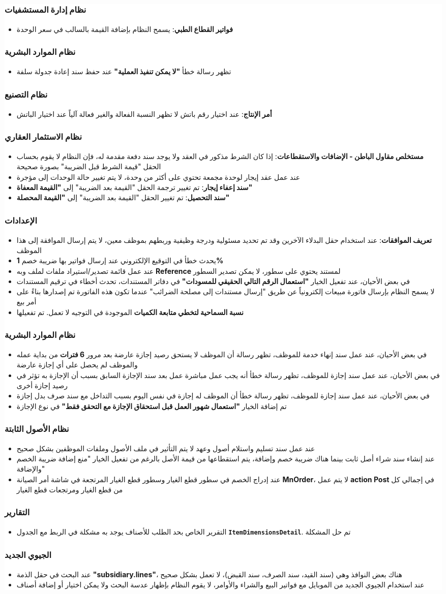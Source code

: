 ### نظام إدارة المستشفيات
- **فواتير القطاع الطبي**: يسمح النظام بإضافة القيمة بالسالب في سعر الوحدة

### نظام الموارد البشرية
- تظهر رسالة خطأ **"لا يمكن تنفيذ العملية"** عند حفظ سند إعادة جدولة سلفة

### نظام التصنيع
- **أمر الإنتاج**: عند اختيار رقم باتش لا تظهر النسبة الفعالة والغير فعالة آلياً عند اختيار الباتش

### نظام الاستثمار العقاري
- **مستخلص مقاول الباطن - الإضافات والاستقطاعات**: إذا كان الشرط مذكور في العقد ولا يوجد سند دفعة مقدمة له، فإن النظام لا يقوم بحساب الحقل "قيمة الشرط قبل الضريبة" بصورة صحيحة
- عند عمل عقد إيجار لوحدة مجمعة تحتوي على أكثر من وحدة، لا يتم تغيير حالة الوحدات إلى مؤجرة
- **سند إعفاء إيجار**: تم تغيير ترجمة الحقل "القيمة بعد الضريبة" إلى **"القيمة المعفاة"**
- **سند التحصيل**: تم تغيير الحقل "القيمة بعد الضريبة" إلى **"القيمة المحصلة"**

### الإعدادات
- **تعريف الموافقات**: عند استخدام حقل البدلاء الآخرين وقد تم تحديد مسئولية ودرجة وظيفية وربطهم بموظف معين، لا يتم إرسال الموافقة إلى هذا الموظف
- يحدث خطأ في التوقيع الإلكتروني عند إرسال فواتير بها ضريبة خصم **1%**
- عند عمل قائمة تصدير/استيراد ملفات لملف وبه **Reference** لمستند يحتوي على سطور، لا يمكن تصدير السطور
- في بعض الأحيان، عند تفعيل الخيار **"استعمال الرقم التالي الحقيقي للمسودات"** في دفاتر المستندات، تحدث أخطاء في ترقيم المستندات
- لا يسمح النظام بإرسال فاتورة مبيعات إلكترونياً عن طريق "إرسال مستندات إلى مصلحة الضرائب" عندما تكون هذه الفاتورة تم إصدارها بناءً على أمر بيع
- **نسبة السماحية لتخطي متابعة الكميات** الموجودة في التوجيه لا تعمل. تم تفعيلها

### نظام الموارد البشرية
- في بعض الأحيان، عند عمل سند إنهاء خدمة للموظف، تظهر رسالة أن الموظف لا يستحق رصيد إجازة عارضة بعد مرور **6 فترات** من بداية عمله والموظف لم يحصل على أي إجازة عارضة
- في بعض الأحيان، عند عمل سند إجازة للموظف، تظهر رسالة خطأ أنه يجب عمل مباشرة عمل بعد سند الإجازة السابق بسبب أن الإجازة به تؤثر في رصيد إجازة أخرى
- في بعض الأحيان، عند عمل سند إجازة للموظف، تظهر رسالة خطأ أن الموظف له إجازة في نفس اليوم بسبب التداخل مع سند صرف بدل إجازة
- تم إضافة الخيار **"استعمال شهور العمل قبل استحقاق الإجازة مع التحقق فقط"** في نوع الإجازة

### نظام الأصول الثابتة
- عند عمل سند تسليم واستلام أصول وعهد لا يتم التأثير في ملف الأصول وملفات الموظفين بشكل صحيح
- عند إنشاء سند شراء أصل ثابت بينما هناك ضريبة خصم وإضافة، يتم استقطاعها من قيمة الأصل بالرغم من تفعيل الخيار "منع إضافة ضريبة الخصم والإضافة"
- عند إدراج الخصم في سطور قطع الغيار وسطور قطع الغيار المرتجعة في شاشة أمر الصيانة **MnOrder**، لا يتم عمل **action Post** في إجمالي كل من قطع الغيار ومرتجعات قطع الغيار

### التقارير
- التقرير الخاص بحد الطلب للأصناف يوجد به مشكلة في الربط مع الجدول **`ItemDimensionsDetail`**. تم حل المشكلة

### الجيوي الجديد
- عند البحث في حقل الذمة **"subsidiary.lines"**، هناك بعض النوافذ وهي (سند القيد، سند الصرف، سند القبض)، لا تعمل بشكل صحيح
- عند استخدام الجيوي الجديد من الموبايل مع فواتير البيع والشراء والأوامر، لا يقوم النظام بإظهار عدسة البحث ولا يمكن اختيار أو إضافة أصناف

</div>